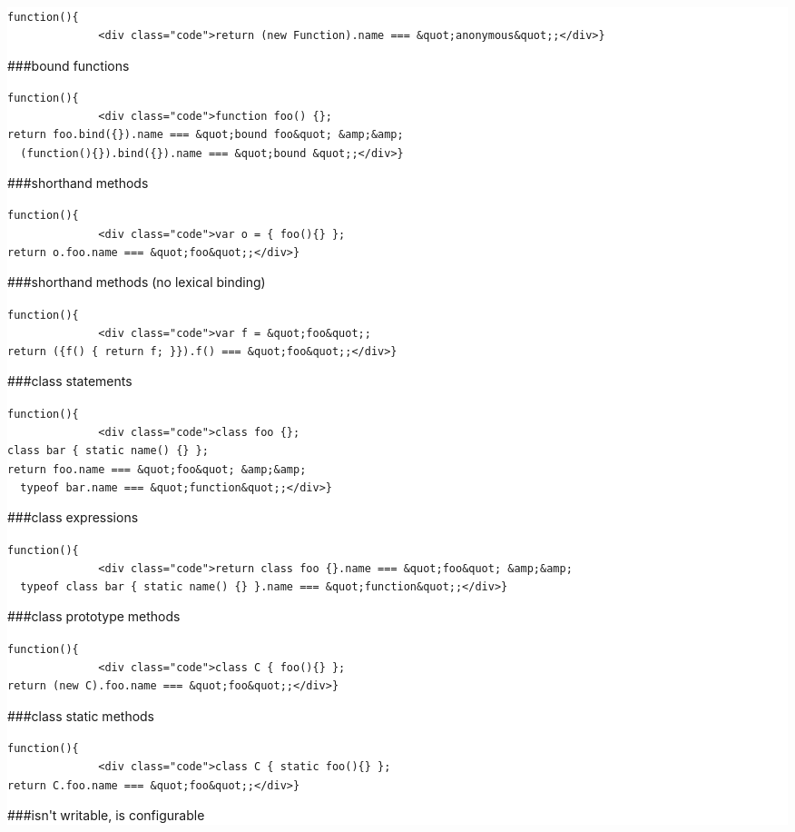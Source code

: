 ```
function(){
              <div class="code">return (new Function).name === &quot;anonymous&quot;;</div>}
```
###bound functions
          
```
function(){
              <div class="code">function foo() {};
return foo.bind({}).name === &quot;bound foo&quot; &amp;&amp;
  (function(){}).bind({}).name === &quot;bound &quot;;</div>}
```
###shorthand methods
          
```
function(){
              <div class="code">var o = { foo(){} };
return o.foo.name === &quot;foo&quot;;</div>}
```
###shorthand methods (no lexical binding)
          
```
function(){
              <div class="code">var f = &quot;foo&quot;;
return ({f() { return f; }}).f() === &quot;foo&quot;;</div>}
```
###class statements
          
```
function(){
              <div class="code">class foo {};
class bar { static name() {} };
return foo.name === &quot;foo&quot; &amp;&amp;
  typeof bar.name === &quot;function&quot;;</div>}
```
###class expressions
          
```
function(){
              <div class="code">return class foo {}.name === &quot;foo&quot; &amp;&amp;
  typeof class bar { static name() {} }.name === &quot;function&quot;;</div>}
```
###class prototype methods
          
```
function(){
              <div class="code">class C { foo(){} };
return (new C).foo.name === &quot;foo&quot;;</div>}
```
###class static methods
          
```
function(){
              <div class="code">class C { static foo(){} };
return C.foo.name === &quot;foo&quot;;</div>}
```
###isn't writable, is configurable
          